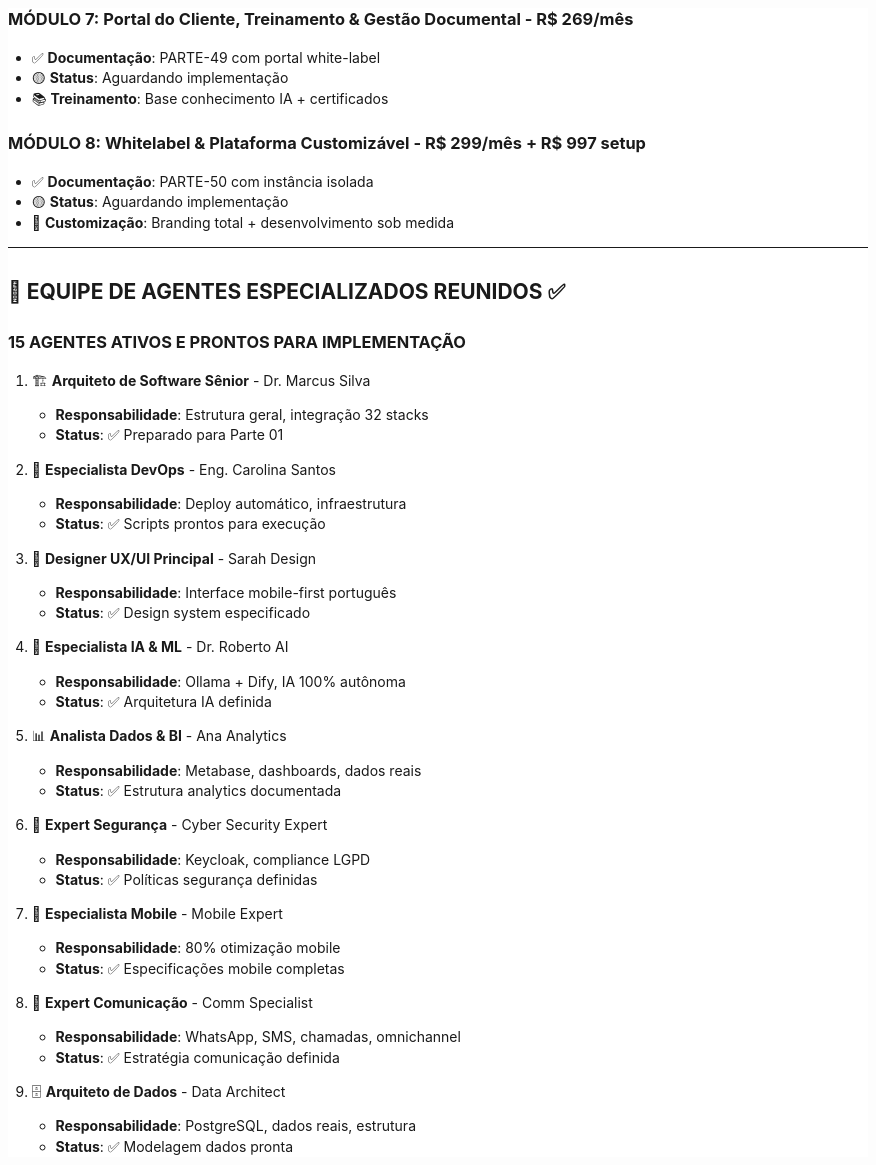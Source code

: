 ### **MÓDULO 7: Portal do Cliente, Treinamento & Gestão Documental - R$ 269/mês**
- ✅ **Documentação**: PARTE-49 com portal white-label
- 🟡 **Status**: Aguardando implementação
- 📚 **Treinamento**: Base conhecimento IA + certificados

### **MÓDULO 8: Whitelabel & Plataforma Customizável - R$ 299/mês + R$ 997 setup**
- ✅ **Documentação**: PARTE-50 com instância isolada
- 🟡 **Status**: Aguardando implementação
- 🎨 **Customização**: Branding total + desenvolvimento sob medida

---

## 👥 **EQUIPE DE AGENTES ESPECIALIZADOS REUNIDOS** ✅

### **15 AGENTES ATIVOS E PRONTOS PARA IMPLEMENTAÇÃO**

1. 🏗️ **Arquiteto de Software Sênior** - Dr. Marcus Silva
   - **Responsabilidade**: Estrutura geral, integração 32 stacks
   - **Status**: ✅ Preparado para Parte 01

2. 🔧 **Especialista DevOps** - Eng. Carolina Santos  
   - **Responsabilidade**: Deploy automático, infraestrutura
   - **Status**: ✅ Scripts prontos para execução

3. 🎨 **Designer UX/UI Principal** - Sarah Design
   - **Responsabilidade**: Interface mobile-first português
   - **Status**: ✅ Design system especificado

4. 🧠 **Especialista IA & ML** - Dr. Roberto AI
   - **Responsabilidade**: Ollama + Dify, IA 100% autônoma
   - **Status**: ✅ Arquitetura IA definida

5. 📊 **Analista Dados & BI** - Ana Analytics
   - **Responsabilidade**: Metabase, dashboards, dados reais
   - **Status**: ✅ Estrutura analytics documentada

6. 🔐 **Expert Segurança** - Cyber Security Expert
   - **Responsabilidade**: Keycloak, compliance LGPD
   - **Status**: ✅ Políticas segurança definidas

7. 📱 **Especialista Mobile** - Mobile Expert
   - **Responsabilidade**: 80% otimização mobile
   - **Status**: ✅ Especificações mobile completas

8. 💬 **Expert Comunicação** - Comm Specialist
   - **Responsabilidade**: WhatsApp, SMS, chamadas, omnichannel
   - **Status**: ✅ Estratégia comunicação definida

9. 🗄️ **Arquiteto de Dados** - Data Architect
   - **Responsabilidade**: PostgreSQL, dados reais, estrutura
   - **Status**: ✅ Modelagem dados pronta
